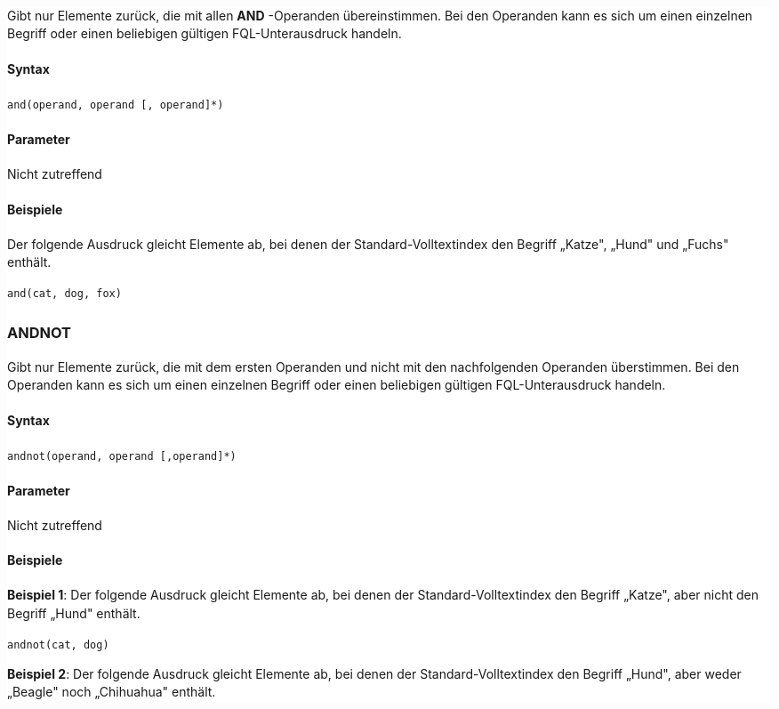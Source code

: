 Gibt nur Elemente zurück, die mit allen **AND** -Operanden übereinstimmen. Bei den Operanden kann es sich um einen einzelnen Begriff oder einen beliebigen gültigen FQL-Unterausdruck handeln.
  
    
    

#### Syntax

 `and(operand, operand [, operand]*)`
  
    
    

#### Parameter

Nicht zutreffend
  
    
    

#### Beispiele

Der folgende Ausdruck gleicht Elemente ab, bei denen der Standard-Volltextindex den Begriff „Katze", „Hund" und „Fuchs" enthält.
  
    
    
 `and(cat, dog, fox)`
  
    
    

### ANDNOT
<a name="fql_andnot_operator"> </a>

Gibt nur Elemente zurück, die mit dem ersten Operanden und nicht mit den nachfolgenden Operanden überstimmen. Bei den Operanden kann es sich um einen einzelnen Begriff oder einen beliebigen gültigen FQL-Unterausdruck handeln.
  
    
    

#### Syntax

 `andnot(operand, operand [,operand]*)`
  
    
    

#### Parameter

Nicht zutreffend
  
    
    

#### Beispiele

 **Beispiel 1**: Der folgende Ausdruck gleicht Elemente ab, bei denen der Standard-Volltextindex den Begriff „Katze", aber nicht den Begriff „Hund" enthält.
  
    
    
 `andnot(cat, dog)`
  
    
    
 **Beispiel 2**: Der folgende Ausdruck gleicht Elemente ab, bei denen der Standard-Volltextindex den Begriff „Hund", aber weder „Beagle" noch „Chihuahua" enthält.
  